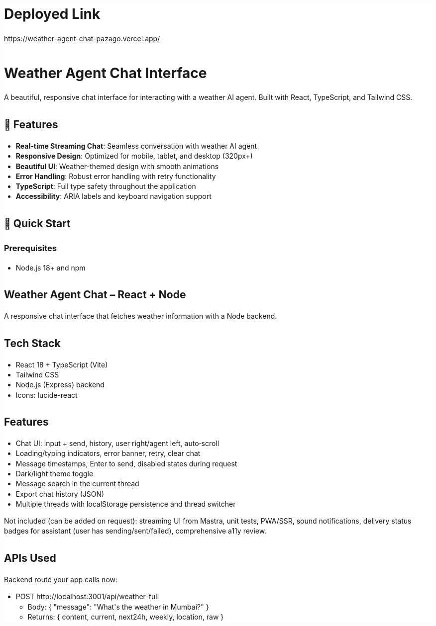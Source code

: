 # Deployed Link
https://weather-agent-chat-pazago.vercel.app/

# Weather Agent Chat Interface

A beautiful, responsive chat interface for interacting with a weather AI agent. Built with React, TypeScript, and Tailwind CSS.

## 🌟 Features

- **Real-time Streaming Chat**: Seamless conversation with weather AI agent
- **Responsive Design**: Optimized for mobile, tablet, and desktop (320px+)
- **Beautiful UI**: Weather-themed design with smooth animations
- **Error Handling**: Robust error handling with retry functionality
- **TypeScript**: Full type safety throughout the application
- **Accessibility**: ARIA labels and keyboard navigation support

## 🚀 Quick Start

### Prerequisites
- Node.js 18+ and npm

## Weather Agent Chat – React + Node

A responsive chat interface that fetches weather information with a Node backend.

## Tech Stack
- React 18 + TypeScript (Vite)
- Tailwind CSS
- Node.js (Express) backend
- Icons: lucide-react

## Features
- Chat UI: input + send, history, user right/agent left, auto‑scroll
- Loading/typing indicators, error banner, retry, clear chat
- Message timestamps, Enter to send, disabled states during request
- Dark/light theme toggle
- Message search in the current thread
- Export chat history (JSON)
- Multiple threads with localStorage persistence and thread switcher

Not included (can be added on request): streaming UI from Mastra, unit tests, PWA/SSR, sound notifications, delivery status badges for assistant (user has sending/sent/failed), comprehensive a11y review.

## APIs Used
Backend route your app calls now:
- POST http://localhost:3001/api/weather-full
  - Body: { "message": "What's the weather in Mumbai?" }
  - Returns: { content, current, next24h, weekly, location, raw }
